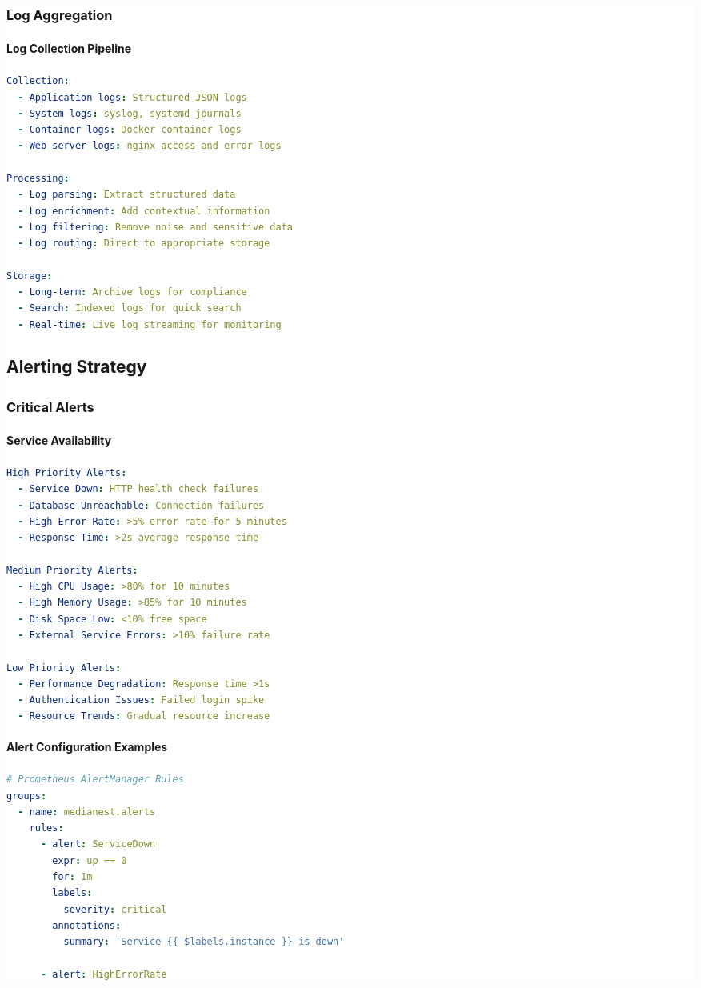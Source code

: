 ### Log Aggregation

#### Log Collection Pipeline

```yaml
Collection:
  - Application logs: Structured JSON logs
  - System logs: syslog, systemd journals
  - Container logs: Docker container logs
  - Web server logs: nginx access and error logs

Processing:
  - Log parsing: Extract structured data
  - Log enrichment: Add contextual information
  - Log filtering: Remove noise and sensitive data
  - Log routing: Direct to appropriate storage

Storage:
  - Long-term: Archive logs for compliance
  - Search: Indexed logs for quick search
  - Real-time: Live log streaming for monitoring
```

## Alerting Strategy

### Critical Alerts

#### Service Availability

```yaml
High Priority Alerts:
  - Service Down: HTTP health check failures
  - Database Unreachable: Connection failures
  - High Error Rate: >5% error rate for 5 minutes
  - Response Time: >2s average response time

Medium Priority Alerts:
  - High CPU Usage: >80% for 10 minutes
  - High Memory Usage: >85% for 10 minutes
  - Disk Space Low: <10% free space
  - External Service Errors: >10% failure rate

Low Priority Alerts:
  - Performance Degradation: Response time >1s
  - Authentication Issues: Failed login spike
  - Resource Trends: Gradual resource increase
```

#### Alert Configuration Examples

```yaml
# Prometheus AlertManager Rules
groups:
  - name: medianest.alerts
    rules:
      - alert: ServiceDown
        expr: up == 0
        for: 1m
        labels:
          severity: critical
        annotations:
          summary: 'Service {{ $labels.instance }} is down'

      - alert: HighErrorRate
```